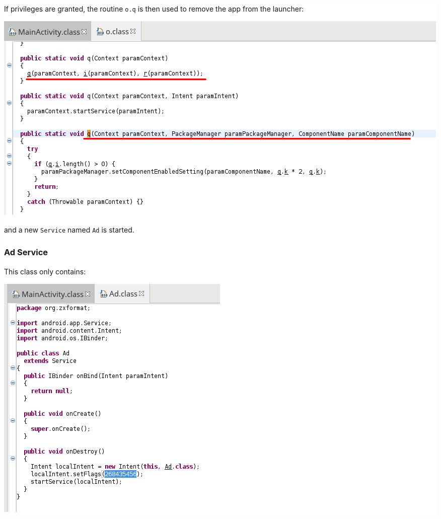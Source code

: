 If privileges are granted, the routine `o.q` is then used to remove the app from the launcher:

![disable_comp](/assets/res/malware/rumms/disable_comp.png)

and a new `Service` named `Ad` is started.

### Ad Service

This class only contains:

![ad_service](/assets/res/malware/rumms/ad_service.png)
